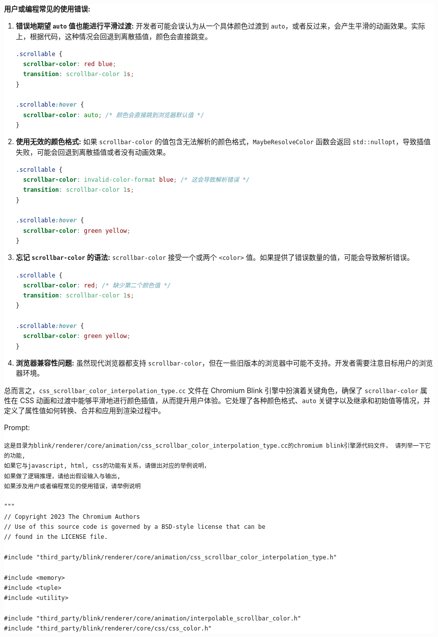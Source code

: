 **用户或编程常见的使用错误:**

1. **错误地期望 `auto` 值也能进行平滑过渡:** 开发者可能会误认为从一个具体颜色过渡到 `auto`，或者反过来，会产生平滑的动画效果。实际上，根据代码，这种情况会回退到离散插值，颜色会直接跳变。

   ```css
   .scrollable {
     scrollbar-color: red blue;
     transition: scrollbar-color 1s;
   }

   .scrollable:hover {
     scrollbar-color: auto; /* 颜色会直接跳到浏览器默认值 */
   }
   ```

2. **使用无效的颜色格式:** 如果 `scrollbar-color` 的值包含无法解析的颜色格式，`MaybeResolveColor` 函数会返回 `std::nullopt`，导致插值失败，可能会回退到离散插值或者没有动画效果。

   ```css
   .scrollable {
     scrollbar-color: invalid-color-format blue; /* 这会导致解析错误 */
     transition: scrollbar-color 1s;
   }

   .scrollable:hover {
     scrollbar-color: green yellow;
   }
   ```

3. **忘记 `scrollbar-color` 的语法:**  `scrollbar-color` 接受一个或两个 `<color>` 值。如果提供了错误数量的值，可能会导致解析错误。

   ```css
   .scrollable {
     scrollbar-color: red; /* 缺少第二个颜色值 */
     transition: scrollbar-color 1s;
   }

   .scrollable:hover {
     scrollbar-color: green yellow;
   }
   ```

4. **浏览器兼容性问题:**  虽然现代浏览器都支持 `scrollbar-color`，但在一些旧版本的浏览器中可能不支持。开发者需要注意目标用户的浏览器环境。

总而言之，`css_scrollbar_color_interpolation_type.cc` 文件在 Chromium Blink 引擎中扮演着关键角色，确保了 `scrollbar-color` 属性在 CSS 动画和过渡中能够平滑地进行颜色插值，从而提升用户体验。它处理了各种颜色格式、`auto` 关键字以及继承和初始值等情况，并定义了属性值如何转换、合并和应用到渲染过程中。

Prompt: 
```
这是目录为blink/renderer/core/animation/css_scrollbar_color_interpolation_type.cc的chromium blink引擎源代码文件， 请列举一下它的功能, 
如果它与javascript, html, css的功能有关系，请做出对应的举例说明，
如果做了逻辑推理，请给出假设输入与输出,
如果涉及用户或者编程常见的使用错误，请举例说明

"""
// Copyright 2023 The Chromium Authors
// Use of this source code is governed by a BSD-style license that can be
// found in the LICENSE file.

#include "third_party/blink/renderer/core/animation/css_scrollbar_color_interpolation_type.h"

#include <memory>
#include <tuple>
#include <utility>

#include "third_party/blink/renderer/core/animation/interpolable_scrollbar_color.h"
#include "third_party/blink/renderer/core/css/css_color.h"
```